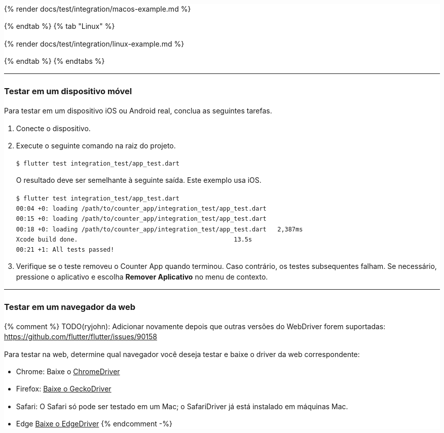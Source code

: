 {% render docs/test/integration/macos-example.md %}

{% endtab %}
{% tab "Linux" %}

{% render docs/test/integration/linux-example.md %}

{% endtab %}
{% endtabs %}

---

### Testar em um dispositivo móvel

Para testar em um dispositivo iOS ou Android real,
conclua as seguintes tarefas.

1. Conecte o dispositivo.

1. Execute o seguinte comando na raiz do projeto.

   ```console
   $ flutter test integration_test/app_test.dart
   ```

   O resultado deve ser semelhante à seguinte saída. Este exemplo usa iOS.

   ```console
   $ flutter test integration_test/app_test.dart
   00:04 +0: loading /path/to/counter_app/integration_test/app_test.dart
   00:15 +0: loading /path/to/counter_app/integration_test/app_test.dart
   00:18 +0: loading /path/to/counter_app/integration_test/app_test.dart   2,387ms
   Xcode build done.                                           13.5s
   00:21 +1: All tests passed!
   ```

1. Verifique se o teste removeu o Counter App quando terminou.
   Caso contrário, os testes subsequentes falham. Se necessário, pressione o aplicativo e escolha
   **Remover Aplicativo** no menu de contexto.

---

### Testar em um navegador da web

{% comment %}
TODO(ryjohn): Adicionar novamente depois que outras versões do WebDriver forem suportadas:
https://github.com/flutter/flutter/issues/90158

Para testar na web,
determine qual navegador você deseja testar
e baixe o driver da web correspondente:

* Chrome: Baixe o [ChromeDriver][]
* Firefox: [Baixe o GeckoDriver][]
* Safari: O Safari só pode ser testado em um Mac;
  o SafariDriver já está instalado em máquinas Mac.
* Edge [Baixe o EdgeDriver][]
{% endcomment -%}


   [puppeteer]: https://www.npmjs.com/package/@puppeteer/browsers
[`integration_test`]: {{site.repo.flutter}}/tree/main/packages/integration_test#integration_test
[Testes de Dispositivo Android]: {{site.repo.flutter}}/tree/main/packages/integration_test#android-device-testing
[ChromeDriver]: https://googlechromelabs.github.io/chrome-for-testing/
[Baixe o EdgeDriver]: https://developer.microsoft.com/en-us/microsoft-edge/tools/webdriver/
[Baixe o GeckoDriver]: {{site.github}}/mozilla/geckodriver/releases
[Console do Firebase]: http://console.firebase.google.com/
[seção Firebase Test Lab do README]: {{site.repo.flutter}}/tree/main/packages/integration_test#firebase-test-lab
[Firebase Test Lab]: {{site.firebase}}/docs/test-lab
[instruções do Firebase TestLab para iOS]: {{site.firebase}}/docs/test-lab/ios/firebase-console
[flutter_test]: {{site.api}}/flutter/flutter_test/flutter_test-library.html
[Testes de integração]: /testing/integration-tests
[Testes de Dispositivo iOS]: {{site.repo.flutter}}/tree/main/packages/integration_test#ios-device-testing
[Executando testes do Flutter driver com web]: {{site.repo.flutter}}/blob/master/docs/contributing/testing/Running-Flutter-Driver-tests-with-Web.md
[widget tests]: /testing/overview#widget-tests
[flutter_driver]: {{site.api}}/flutter/flutter_driver/flutter_driver-library.html
[uso do integration_test]: {{site.repo.flutter}}/tree/main/packages/integration_test#usage
[samples]: {{site.repo.samples}}
[testing_app]: {{site.repo.samples}}/tree/main/testing_app/integration_test
[testWidgets]: {{site.api}}/flutter/flutter_test/testWidgets.html
